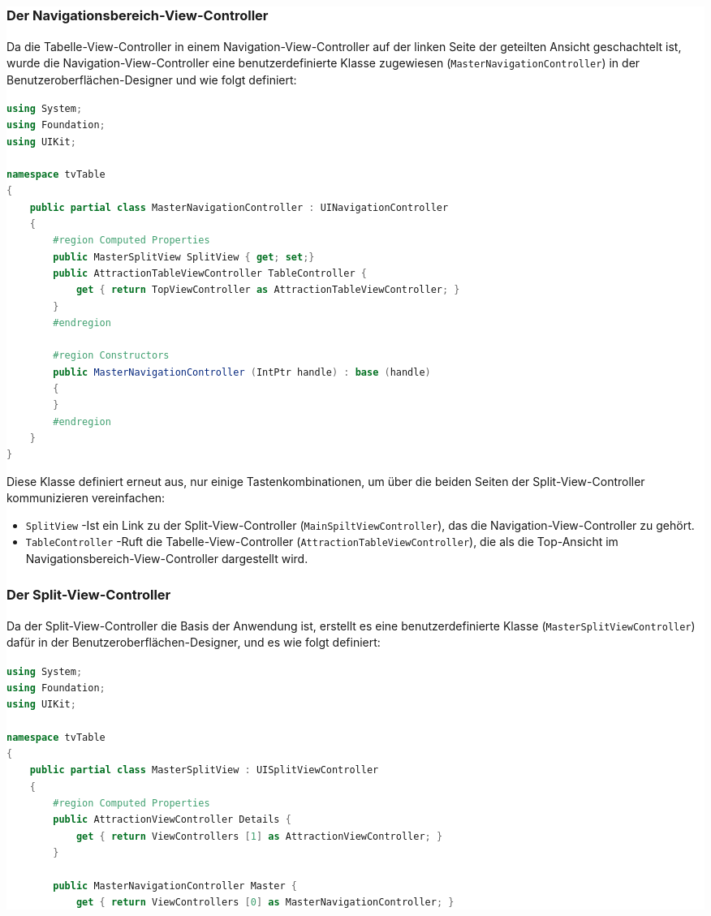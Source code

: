 <a name="The-Navigation-View-Controller" />

### <a name="the-navigation-view-controller"></a>Der Navigationsbereich-View-Controller

Da die Tabelle-View-Controller in einem Navigation-View-Controller auf der linken Seite der geteilten Ansicht geschachtelt ist, wurde die Navigation-View-Controller eine benutzerdefinierte Klasse zugewiesen (`MasterNavigationController`) in der Benutzeroberflächen-Designer und wie folgt definiert:

```csharp
using System;
using Foundation;
using UIKit;

namespace tvTable
{
    public partial class MasterNavigationController : UINavigationController
    {
        #region Computed Properties
        public MasterSplitView SplitView { get; set;}
        public AttractionTableViewController TableController {
            get { return TopViewController as AttractionTableViewController; }
        }
        #endregion

        #region Constructors
        public MasterNavigationController (IntPtr handle) : base (handle)
        {
        }
        #endregion
    }
}
```

Diese Klasse definiert erneut aus, nur einige Tastenkombinationen, um über die beiden Seiten der Split-View-Controller kommunizieren vereinfachen:

* `SplitView` -Ist ein Link zu der Split-View-Controller (`MainSpiltViewController`), das die Navigation-View-Controller zu gehört.
* `TableController` -Ruft die Tabelle-View-Controller (`AttractionTableViewController`), die als die Top-Ansicht im Navigationsbereich-View-Controller dargestellt wird.

<a name="The-Split-View-Controller" />

### <a name="the-split-view-controller"></a>Der Split-View-Controller

Da der Split-View-Controller die Basis der Anwendung ist, erstellt es eine benutzerdefinierte Klasse (`MasterSplitViewController`) dafür in der Benutzeroberflächen-Designer, und es wie folgt definiert:

```csharp
using System;
using Foundation;
using UIKit;

namespace tvTable
{
    public partial class MasterSplitView : UISplitViewController
    {
        #region Computed Properties
        public AttractionViewController Details {
            get { return ViewControllers [1] as AttractionViewController; }
        }

        public MasterNavigationController Master {
            get { return ViewControllers [0] as MasterNavigationController; }
```